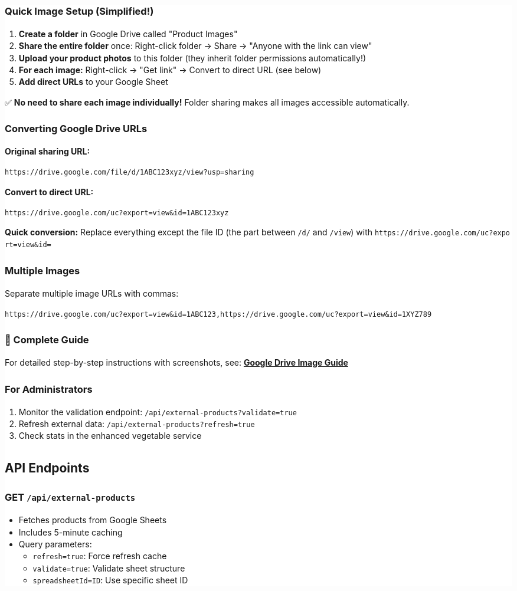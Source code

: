 ### Quick Image Setup (Simplified!)

1. **Create a folder** in Google Drive called "Product Images"
2. **Share the entire folder** once: Right-click folder → Share → "Anyone with the link can view"
3. **Upload your product photos** to this folder (they inherit folder permissions automatically!)
4. **For each image:** Right-click → "Get link" → Convert to direct URL (see below)
5. **Add direct URLs** to your Google Sheet

✅ **No need to share each image individually!** Folder sharing makes all images accessible automatically.

### Converting Google Drive URLs

**Original sharing URL:**

```
https://drive.google.com/file/d/1ABC123xyz/view?usp=sharing
```

**Convert to direct URL:**

```
https://drive.google.com/uc?export=view&id=1ABC123xyz
```

**Quick conversion:** Replace everything except the file ID (the part between `/d/` and `/view`) with `https://drive.google.com/uc?export=view&id=`

### Multiple Images

Separate multiple image URLs with commas:

```
https://drive.google.com/uc?export=view&id=1ABC123,https://drive.google.com/uc?export=view&id=1XYZ789
```

### 📖 Complete Guide

For detailed step-by-step instructions with screenshots, see: **[Google Drive Image Guide](./GOOGLE_DRIVE_IMAGE_GUIDE.md)**

### For Administrators

1. Monitor the validation endpoint: `/api/external-products?validate=true`
2. Refresh external data: `/api/external-products?refresh=true`
3. Check stats in the enhanced vegetable service

## API Endpoints

### GET `/api/external-products`

- Fetches products from Google Sheets
- Includes 5-minute caching
- Query parameters:
  - `refresh=true`: Force refresh cache
  - `validate=true`: Validate sheet structure
  - `spreadsheetId=ID`: Use specific sheet ID
